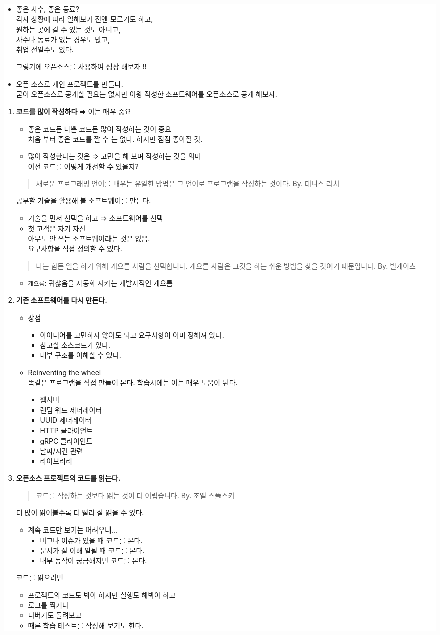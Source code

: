 - 좋은 사수, 좋은 동료?  
    각자 상황에 따라 일해보기 전엔 모르기도 하고,  
    원하는 곳에 갈 수 있는 것도 아니고,  
    사수나 동료가 없는 경우도 많고,  
    취업 전일수도 있다.  

    그렇기에 오픈소스를 사용하여 성장 해보자 !!

- 오픈 소스로 개인 프로젝트를 만들다.  
  굳이 오픈소스로 공개할 필요는 없지만 이왕 작성한 소프트웨어를 오픈소스로 공개 해보자.

1. **코드를 많이 작성하다** ⇒ 이는 매우 중요  
    - 좋은 코드든 나쁜 코드든 많이 작성하는 것이 중요  
      처음 부터 좋은 코드를 짤 수 는 없다. 하지만 점점 좋아질 것.

    - 많이 작성한다는 것은 ⇒ 고민을 해 보며 작성하는 것을 의미  
      이전 코드를 어떻게 개선할 수 있을지?

    > 새로운 프로그래밍 언어를 배우는 유일한 방법은 그 언어로 프로그램을 작성하는 것이다. By. 데니스 리치

    공부할 기술을 활용해 볼 소프트웨어를 만든다.

    - 기술을 먼저 선택을 하고 ⇒ 소프트웨어를 선택
    - 첫 고객은 자기 자신  
      아무도 안 쓰는 소프트웨어라는 것은 없음.  
      요구사항을 직접 정의할 수 있다.

    > 나는 힘든 일을 하기 위해 게으른 사람을 선택합니다. 게으른 사람은 그것을 하는 쉬운 방법을 찾을 것이기 때문입니다. By. 빌게이츠
    - `게으름`: 귀찮음을 자동화 시키는 개발자적인 게으름

1. **기존 소프트웨어를 다시 만든다.**  
    - 장점
      - 아이디어를 고민하지 않아도 되고 요구사항이 이미 정해져 있다.
      - 참고할 소스코드가 있다.
      - 내부 구조를 이해할 수 있다.

    - Reinventing the wheel  
     똑같은 프로그램을 직접 만들어 본다. 학습시에는 이는 매우 도움이 된다.
      - 웹서버
      - 랜덤 워드 제너레이터
      - UUID 제너레이터
      - HTTP 클라이언트
      - gRPC 클라이언트
      - 날짜/시간 관련
      - 라이브러리

1. **오픈소스 프로젝트의 코드를 읽는다.**  
    > 코드를 작성하는 것보다 읽는 것이 더 어럽습니다. By. 조엘 스폴스키  

    더 많이 읽어볼수록 더 빨리 잘 읽을 수 있다.
    - 계속 코드만 보기는 어려우니...
        - 버그나 이슈가 있을 때 코드를 본다.
        - 문서가 잘 이해 알될 때 코드를 본다.
        - 내부 동작이 궁금해지면 코드를 본다.

    코드를 읽으려면
    - 프로젝트의 코드도 봐야 하지만 실행도 해봐야 하고
    - 로그를 찍거나
    - 디버거도 돌려보고
    - 때론 학습 테스트를 작성해 보기도 한다.
